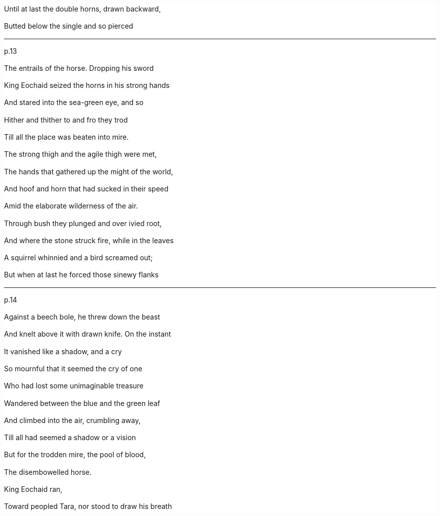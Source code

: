 Until at last the double horns, drawn backward,
  
Butted below the single and so pierced


---

p.13


The entrails of the horse. Dropping his sword
  
King Eochaid seized the horns in his strong hands
  
And stared into the sea-green eye, and so
  
Hither and thither to and fro they trod
  
Till all the place was beaten into mire.
  
The strong thigh and the agile thigh were met,
  
The hands that gathered up the might of the world,
  
And hoof and horn that had sucked in their speed
  
Amid the elaborate wilderness of the air.
  
Through bush they plunged and over ivied root,
  
And where the stone struck fire, while in the leaves
  
A squirrel whinnied and a bird screamed out;
  
But when at last he forced those sinewy flanks


---

p.14


Against a beech bole, he threw down the beast
  
And knelt above it with drawn knife. On the instant
  
It vanished like a shadow, and a cry
  
So mournful that it seemed the cry of one
  
Who had lost some unimaginable treasure
  
Wandered between the blue and the green leaf
  
And climbed into the air, crumbling away,
  
Till all had seemed a shadow or a vision
  
But for the trodden mire, the pool of blood,
  
The disembowelled horse.
  
King Eochaid ran,
  
Toward peopled Tara, nor stood to draw his breath
  